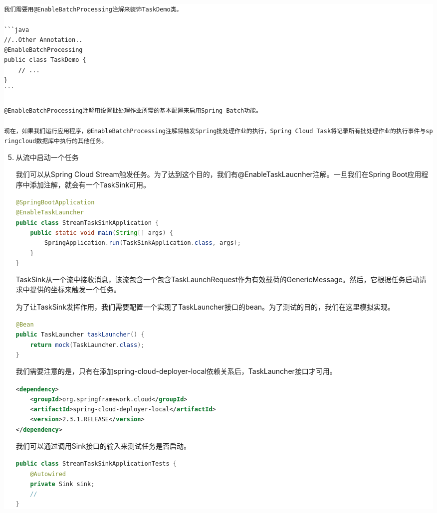     我们需要用@EnableBatchProcessing注解来装饰TaskDemo类。

    ```java
    //..Other Annotation..
    @EnableBatchProcessing
    public class TaskDemo {
        // ...
    }
    ```

    @EnableBatchProcessing注解用设置批处理作业所需的基本配置来启用Spring Batch功能。

    现在，如果我们运行应用程序，@EnableBatchProcessing注解将触发Spring批处理作业的执行，Spring Cloud Task将记录所有批处理作业的执行事件与springcloud数据库中执行的其他任务。

5. 从流中启动一个任务

    我们可以从Spring Cloud Stream触发任务。为了达到这个目的，我们有@EnableTaskLaucnher注解。一旦我们在Spring Boot应用程序中添加注解，就会有一个TaskSink可用。

    ```java
    @SpringBootApplication
    @EnableTaskLauncher
    public class StreamTaskSinkApplication {
        public static void main(String[] args) {
            SpringApplication.run(TaskSinkApplication.class, args);
        }
    }
    ```

    TaskSink从一个流中接收消息，该流包含一个包含TaskLaunchRequest作为有效载荷的GenericMessage。然后，它根据任务启动请求中提供的坐标来触发一个任务。

    为了让TaskSink发挥作用，我们需要配置一个实现了TaskLauncher接口的bean。为了测试的目的，我们在这里模拟实现。

    ```java
    @Bean
    public TaskLauncher taskLauncher() {
        return mock(TaskLauncher.class);
    }
    ```

    我们需要注意的是，只有在添加spring-cloud-deployer-local依赖关系后，TaskLauncher接口才可用。

    ```xml
    <dependency>
        <groupId>org.springframework.cloud</groupId>
        <artifactId>spring-cloud-deployer-local</artifactId>
        <version>2.3.1.RELEASE</version>
    </dependency>
    ```

    我们可以通过调用Sink接口的输入来测试任务是否启动。

    ```java
    public class StreamTaskSinkApplicationTests {
        @Autowired
        private Sink sink; 
        //
    }
    ```
